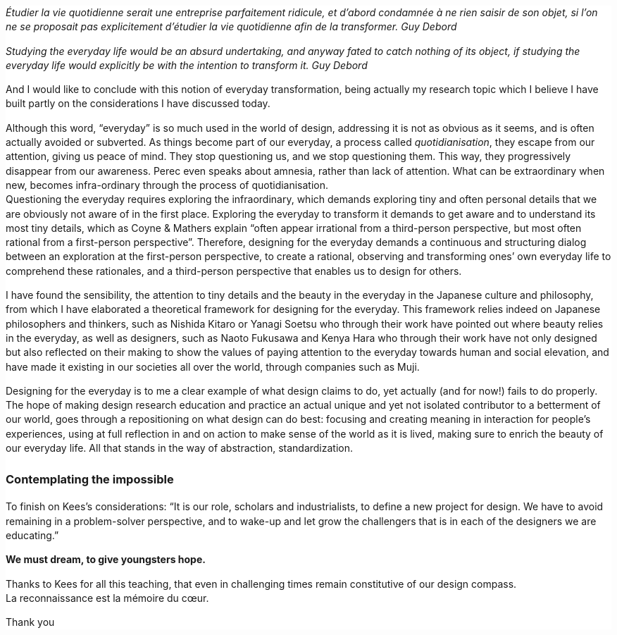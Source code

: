 *Étudier la vie quotidienne serait une entreprise parfaitement ridicule, et d’abord condamnée à ne rien saisir de son objet, si l’on ne se proposait pas explicitement d’étudier la vie quotidienne afin de la transformer. Guy Debord*

*Studying the everyday life would be an absurd undertaking, and anyway fated to catch nothing of its object, if studying the everyday life would explicitly be with the intention to transform it. Guy Debord*

And I would like to conclude with this notion of everyday transformation, being actually my research topic which I believe I have built partly on the considerations I have discussed today.

Although this word, “everyday” is so much used in the world of design, addressing it is not as obvious as it seems, and is often actually avoided or subverted. As things become part of our everyday, a process called&nbsp;*quotidianisation*, they escape from our attention, giving us peace of mind. They stop questioning us, and we stop questioning them. This way, they progressively disappear from our awareness. Perec even speaks about amnesia, rather than lack of attention. What can be extraordinary when new, becomes infra-ordinary through the process of quotidianisation.  
Questioning the everyday requires exploring the infraordinary, which demands exploring tiny and often personal details that we are obviously not aware of in the first place. Exploring the everyday to transform it demands to get aware and to understand its most tiny details, which as Coyne & Mathers explain “often appear irrational from a third-person perspective, but most often rational from a first-person perspective”. Therefore, designing for the everyday demands a continuous and structuring dialog between an exploration at the first-person perspective, to create a rational, observing and transforming ones’ own everyday life to comprehend these rationales, and a third-person perspective that enables us to design for others.

I have found the sensibility, the attention to tiny details and the beauty in the everyday in the Japanese culture and philosophy, from which I have elaborated a theoretical framework for designing for the everyday. This framework relies indeed on Japanese philosophers and thinkers, such as Nishida Kitaro or Yanagi Soetsu who through their work have pointed out where beauty relies in the everyday, as well as designers, such as Naoto Fukusawa and Kenya Hara who through their work have not only designed but also reflected on their making to show the values of paying attention to the everyday towards human and social elevation, and have made it existing in our societies all over the world, through companies such as Muji.

Designing for the everyday is to me a clear example of what design claims to do, yet actually (and for now!) fails to do properly. The hope of making design research education and practice an actual unique and yet not isolated contributor to a betterment of our world, goes through a repositioning on what design can do best: focusing and creating meaning in interaction for people’s experiences, using at full reflection in and on action to make sense of the world as it is lived, making sure to enrich the beauty of our everyday life. All that stands in the way of abstraction, standardization.

### Contemplating the impossible
To finish on Kees’s considerations: “It is our role, scholars and industrialists, to define a new project for design. We have to avoid remaining in a problem-solver perspective, and to wake-up and let grow the challengers that is in each of the designers we are educating.”

**We must dream, to give youngsters hope.**

Thanks to Kees for all this teaching, that even in challenging times remain constitutive of our design compass.  
La reconnaissance est la mémoire du cœur.

Thank you